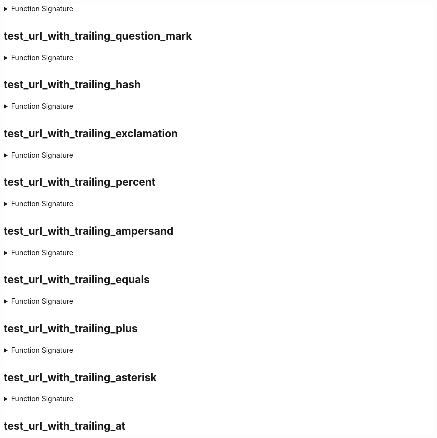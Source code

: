 <details><summary>Function Signature</summary></details>

<div id="test_url_with_trailing_question_mark"></div>

## test_url_with_trailing_question_mark

<details><summary>Function Signature</summary></details>

<div id="test_url_with_trailing_hash"></div>

## test_url_with_trailing_hash

<details><summary>Function Signature</summary></details>

<div id="test_url_with_trailing_exclamation"></div>

## test_url_with_trailing_exclamation

<details><summary>Function Signature</summary></details>

<div id="test_url_with_trailing_percent"></div>

## test_url_with_trailing_percent

<details><summary>Function Signature</summary></details>

<div id="test_url_with_trailing_ampersand"></div>

## test_url_with_trailing_ampersand

<details><summary>Function Signature</summary></details>

<div id="test_url_with_trailing_equals"></div>

## test_url_with_trailing_equals

<details><summary>Function Signature</summary></details>

<div id="test_url_with_trailing_plus"></div>

## test_url_with_trailing_plus

<details><summary>Function Signature</summary></details>

<div id="test_url_with_trailing_asterisk"></div>

## test_url_with_trailing_asterisk

<details><summary>Function Signature</summary></details>

<div id="test_url_with_trailing_at"></div>

## test_url_with_trailing_at
